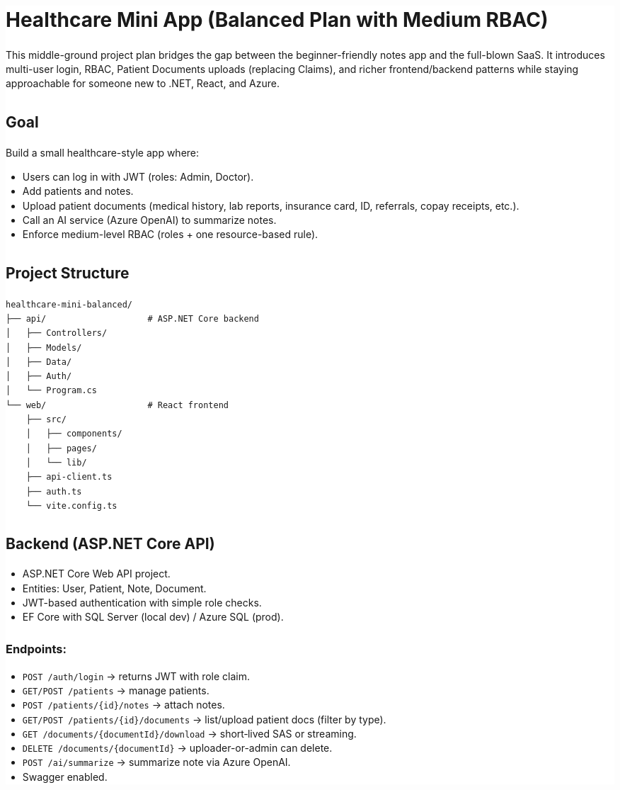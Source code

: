 # Healthcare Mini App (Balanced Plan with Medium RBAC)

This middle-ground project plan bridges the gap between the beginner-friendly notes app and the full-blown SaaS. It introduces multi-user login, RBAC, Patient Documents uploads (replacing Claims), and richer frontend/backend patterns while staying approachable for someone new to .NET, React, and Azure.

## Goal
Build a small healthcare-style app where:
- Users can log in with JWT (roles: Admin, Doctor).
- Add patients and notes.
- Upload patient documents (medical history, lab reports, insurance card, ID, referrals, copay receipts, etc.).
- Call an AI service (Azure OpenAI) to summarize notes.
- Enforce medium-level RBAC (roles + one resource-based rule).

## Project Structure
```
healthcare-mini-balanced/
├── api/                    # ASP.NET Core backend
│   ├── Controllers/
│   ├── Models/
│   ├── Data/
│   ├── Auth/
│   └── Program.cs
└── web/                    # React frontend
    ├── src/
    │   ├── components/
    │   ├── pages/
    │   └── lib/
    ├── api-client.ts
    ├── auth.ts
    └── vite.config.ts
```

## Backend (ASP.NET Core API)
- ASP.NET Core Web API project.
- Entities: User, Patient, Note, Document.
- JWT-based authentication with simple role checks.
- EF Core with SQL Server (local dev) / Azure SQL (prod).

### Endpoints:
- `POST /auth/login` → returns JWT with role claim.
- `GET/POST /patients` → manage patients.
- `POST /patients/{id}/notes` → attach notes.
- `GET/POST /patients/{id}/documents` → list/upload patient docs (filter by type).
- `GET /documents/{documentId}/download` → short‑lived SAS or streaming.
- `DELETE /documents/{documentId}` → uploader-or-admin can delete.
- `POST /ai/summarize` → summarize note via Azure OpenAI.
- Swagger enabled.
